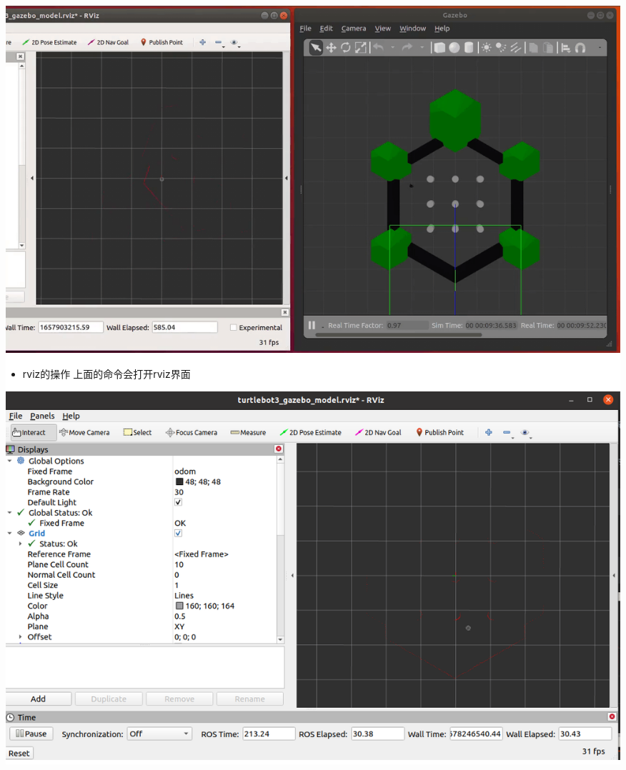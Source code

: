   ![turtlebot-world1](imgs/part2_turtlebot3-world1.gif)

- rviz的操作
上面的命令会打开rviz界面

![turtlebot-world1](imgs/img41.png)
